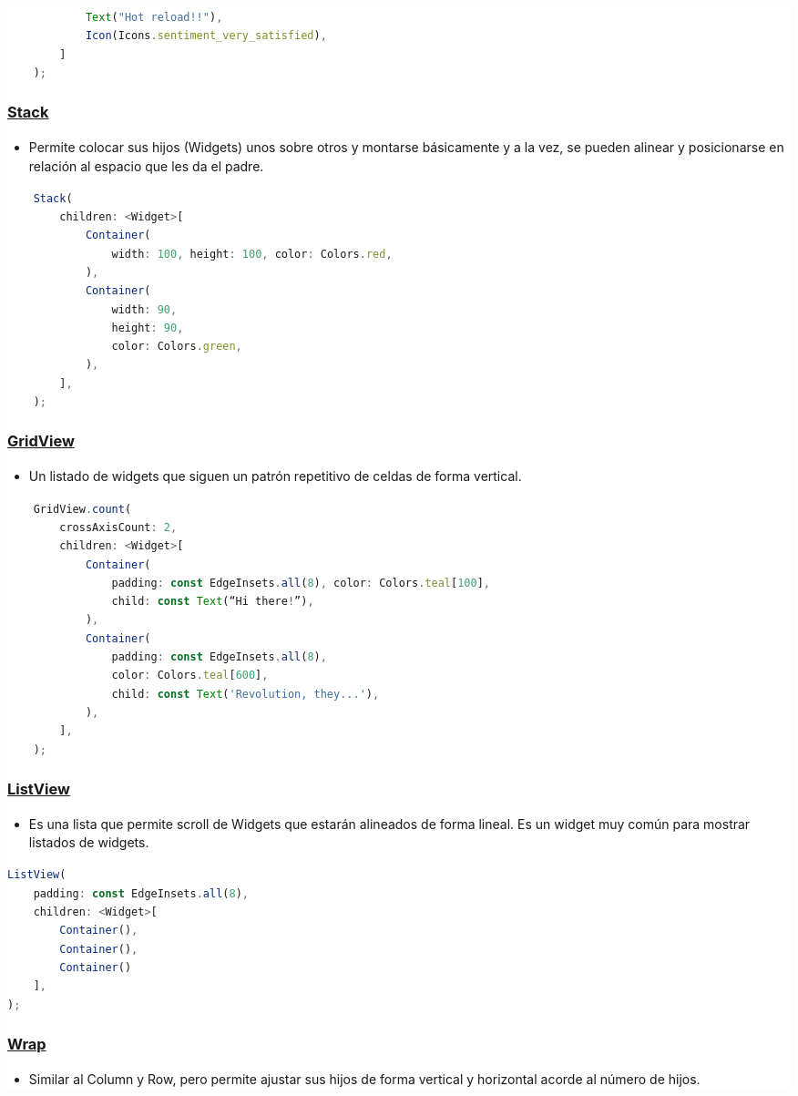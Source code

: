 ```typescript
            Text("Hot reload!!"),
            Icon(Icons.sentiment_very_satisfied),
        ]
    );

```
### [Stack](https://api.flutter.dev/flutter/widgets/Stack-class.html)
- Permite colocar sus hijos (Widgets) unos sobre otros y montarse básicamente y a la vez, se pueden alinear y posicionarse en relación al espacio que les da el padre.
```typescript
    Stack(
        children: <Widget>[
            Container(
                width: 100, height: 100, color: Colors.red,
            ), 
            Container(
                width: 90,
                height: 90,
                color: Colors.green,
            ),
        ],
    );
```
### [GridView](https://api.flutter.dev/flutter/widgets/GridView-class.html)
* Un listado de widgets que siguen un patrón repetitivo de celdas de forma vertical.
```typescript
    GridView.count( 
        crossAxisCount: 2, 
        children: <Widget>[
            Container(
                padding: const EdgeInsets.all(8), color: Colors.teal[100],
                child: const Text(“Hi there!”),
            ), 
            Container(
                padding: const EdgeInsets.all(8),
                color: Colors.teal[600],
                child: const Text('Revolution, they...'),
            ), 
        ],
    );
```
### [ListView](https://api.flutter.dev/flutter/widgets/ListView-class.html)
- Es una lista que permite scroll de Widgets que estarán alineados de forma lineal. Es un widget muy común para mostrar listados de widgets.
```typescript
ListView(
    padding: const EdgeInsets.all(8),
    children: <Widget>[
        Container(),
        Container(),
        Container()
    ], 
);
```
### [Wrap](https://api.flutter.dev/flutter/widgets/Wrap-class.html)
- Similar al Column y Row, pero permite ajustar sus hijos de forma vertical y horizontal acorde al número de hijos.
```typescript
```